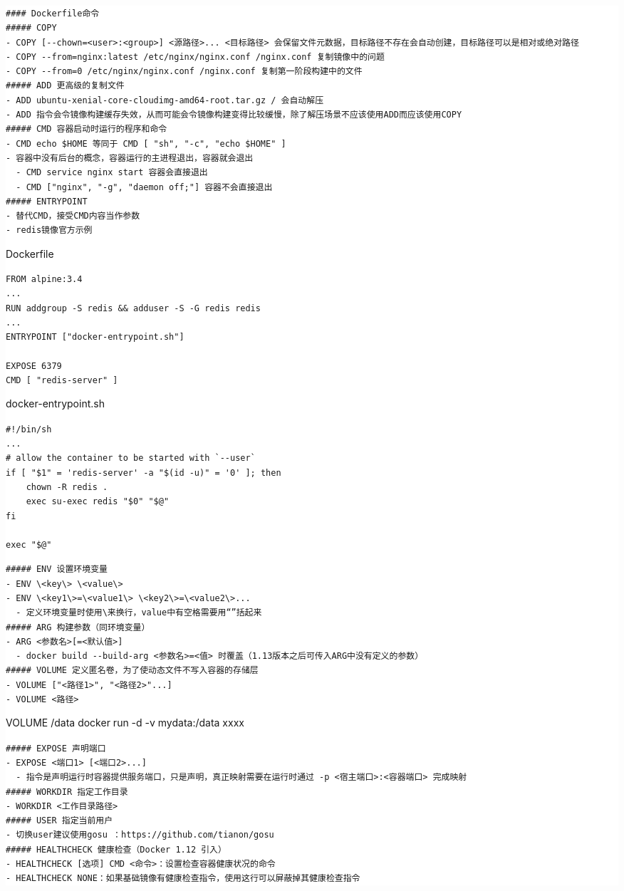 ```
#### Dockerfile命令
##### COPY
- COPY [--chown=<user>:<group>] <源路径>... <目标路径> 会保留文件元数据，目标路径不存在会自动创建，目标路径可以是相对或绝对路径
- COPY --from=nginx:latest /etc/nginx/nginx.conf /nginx.conf 复制镜像中的问题
- COPY --from=0 /etc/nginx/nginx.conf /nginx.conf 复制第一阶段构建中的文件
##### ADD 更高级的复制文件
- ADD ubuntu-xenial-core-cloudimg-amd64-root.tar.gz / 会自动解压
- ADD 指令会令镜像构建缓存失效，从而可能会令镜像构建变得比较缓慢，除了解压场景不应该使用ADD而应该使用COPY
##### CMD 容器启动时运行的程序和命令
- CMD echo $HOME 等同于 CMD [ "sh", "-c", "echo $HOME" ]
- 容器中没有后台的概念，容器运行的主进程退出，容器就会退出
  - CMD service nginx start 容器会直接退出
  - CMD ["nginx", "-g", "daemon off;"] 容器不会直接退出
##### ENTRYPOINT
- 替代CMD，接受CMD内容当作参数
- redis镜像官方示例
```
Dockerfile 

    FROM alpine:3.4
    ...
    RUN addgroup -S redis && adduser -S -G redis redis
    ...
    ENTRYPOINT ["docker-entrypoint.sh"]

    EXPOSE 6379
    CMD [ "redis-server" ]

docker-entrypoint.sh

    #!/bin/sh
    ...
    # allow the container to be started with `--user`
    if [ "$1" = 'redis-server' -a "$(id -u)" = '0' ]; then
        chown -R redis .
        exec su-exec redis "$0" "$@"
    fi

    exec "$@"
```
##### ENV 设置环境变量
- ENV \<key\> \<value\>
- ENV \<key1\>=\<value1\> \<key2\>=\<value2\>...
  - 定义环境变量时使用\来换行，value中有空格需要用“”括起来
##### ARG 构建参数（同环境变量）
- ARG <参数名>[=<默认值>]
  - docker build --build-arg <参数名>=<值> 时覆盖（1.13版本之后可传入ARG中没有定义的参数）
##### VOLUME 定义匿名卷，为了使动态文件不写入容器的存储层
- VOLUME ["<路径1>", "<路径2>"...]
- VOLUME <路径>
```
VOLUME /data
docker run -d -v mydata:/data xxxx
```
##### EXPOSE 声明端口
- EXPOSE <端口1> [<端口2>...]
  - 指令是声明运行时容器提供服务端口，只是声明，真正映射需要在运行时通过 -p <宿主端口>:<容器端口> 完成映射
##### WORKDIR 指定工作目录
- WORKDIR <工作目录路径>
##### USER 指定当前用户
- 切换user建议使用gosu ：https://github.com/tianon/gosu
##### HEALTHCHECK 健康检查（Docker 1.12 引入）
- HEALTHCHECK [选项] CMD <命令>：设置检查容器健康状况的命令
- HEALTHCHECK NONE：如果基础镜像有健康检查指令，使用这行可以屏蔽掉其健康检查指令
```